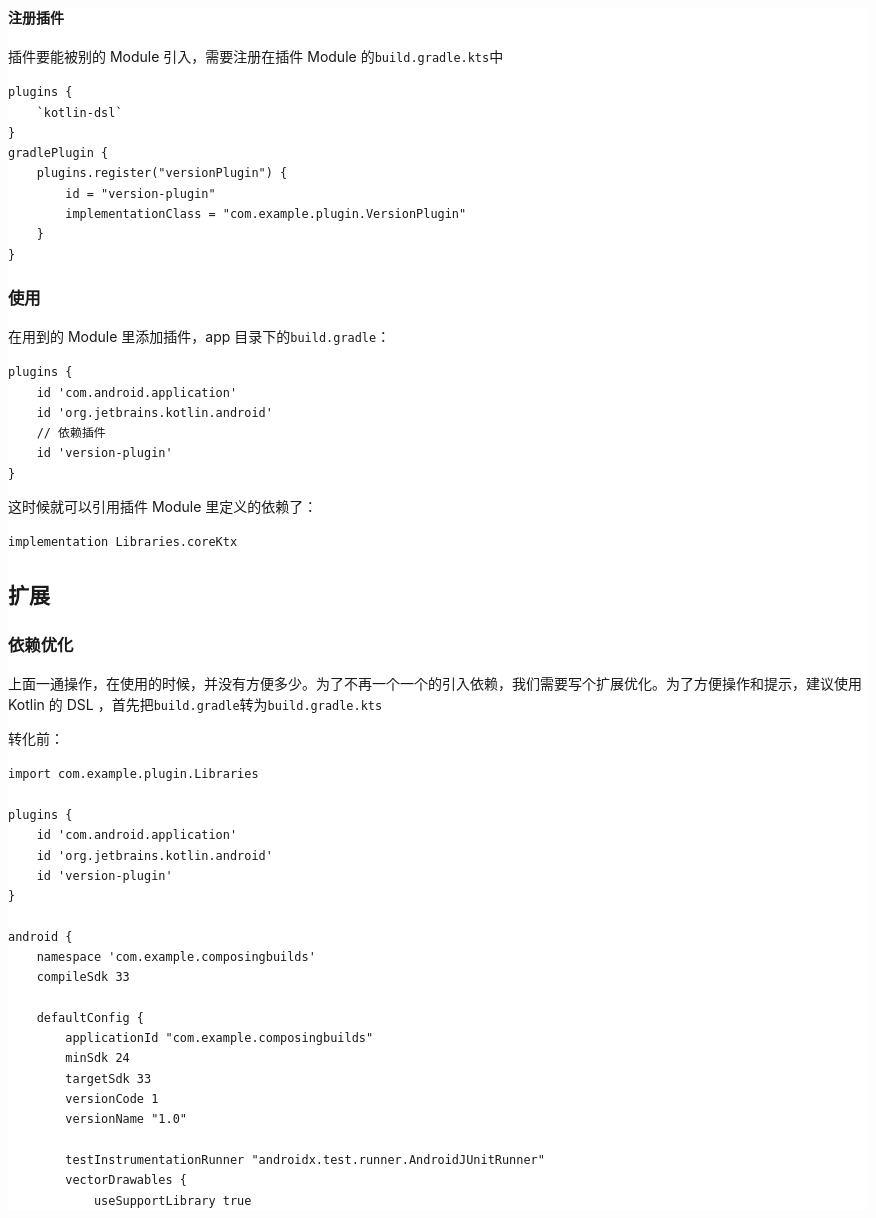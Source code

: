 #### 注册插件

插件要能被别的 Module 引入，需要注册在插件 Module 的`build.gradle.kts`中

```
plugins {
    `kotlin-dsl`
}
gradlePlugin {
    plugins.register("versionPlugin") {
        id = "version-plugin"
        implementationClass = "com.example.plugin.VersionPlugin"
    }
}
```

### 使用

在用到的 Module 里添加插件，app 目录下的`build.gradle`：

```
plugins {
    id 'com.android.application'
    id 'org.jetbrains.kotlin.android'
    // 依赖插件
    id 'version-plugin'
}
```

这时候就可以引用插件 Module 里定义的依赖了：

```
implementation Libraries.coreKtx
```

## 扩展

### 依赖优化

上面一通操作，在使用的时候，并没有方便多少。为了不再一个一个的引入依赖，我们需要写个扩展优化。为了方便操作和提示，建议使用 Kotlin 的 DSL ，首先把`build.gradle`转为`build.gradle.kts`

转化前：

```
import com.example.plugin.Libraries

plugins {
    id 'com.android.application'
    id 'org.jetbrains.kotlin.android'
    id 'version-plugin'
}

android {
    namespace 'com.example.composingbuilds'
    compileSdk 33

    defaultConfig {
        applicationId "com.example.composingbuilds"
        minSdk 24
        targetSdk 33
        versionCode 1
        versionName "1.0"

        testInstrumentationRunner "androidx.test.runner.AndroidJUnitRunner"
        vectorDrawables {
            useSupportLibrary true
```
